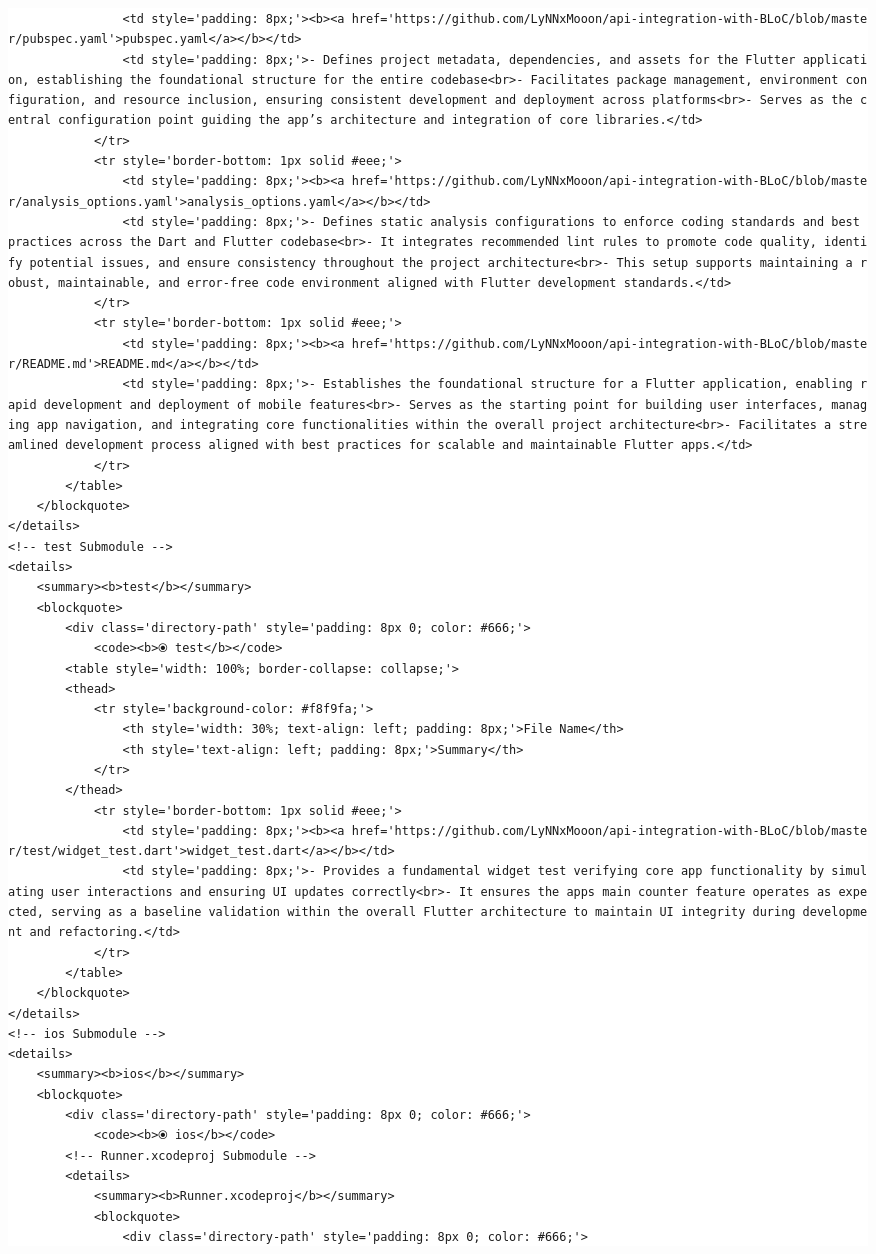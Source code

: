 					<td style='padding: 8px;'><b><a href='https://github.com/LyNNxMooon/api-integration-with-BLoC/blob/master/pubspec.yaml'>pubspec.yaml</a></b></td>
					<td style='padding: 8px;'>- Defines project metadata, dependencies, and assets for the Flutter application, establishing the foundational structure for the entire codebase<br>- Facilitates package management, environment configuration, and resource inclusion, ensuring consistent development and deployment across platforms<br>- Serves as the central configuration point guiding the app’s architecture and integration of core libraries.</td>
				</tr>
				<tr style='border-bottom: 1px solid #eee;'>
					<td style='padding: 8px;'><b><a href='https://github.com/LyNNxMooon/api-integration-with-BLoC/blob/master/analysis_options.yaml'>analysis_options.yaml</a></b></td>
					<td style='padding: 8px;'>- Defines static analysis configurations to enforce coding standards and best practices across the Dart and Flutter codebase<br>- It integrates recommended lint rules to promote code quality, identify potential issues, and ensure consistency throughout the project architecture<br>- This setup supports maintaining a robust, maintainable, and error-free code environment aligned with Flutter development standards.</td>
				</tr>
				<tr style='border-bottom: 1px solid #eee;'>
					<td style='padding: 8px;'><b><a href='https://github.com/LyNNxMooon/api-integration-with-BLoC/blob/master/README.md'>README.md</a></b></td>
					<td style='padding: 8px;'>- Establishes the foundational structure for a Flutter application, enabling rapid development and deployment of mobile features<br>- Serves as the starting point for building user interfaces, managing app navigation, and integrating core functionalities within the overall project architecture<br>- Facilitates a streamlined development process aligned with best practices for scalable and maintainable Flutter apps.</td>
				</tr>
			</table>
		</blockquote>
	</details>
	<!-- test Submodule -->
	<details>
		<summary><b>test</b></summary>
		<blockquote>
			<div class='directory-path' style='padding: 8px 0; color: #666;'>
				<code><b>⦿ test</b></code>
			<table style='width: 100%; border-collapse: collapse;'>
			<thead>
				<tr style='background-color: #f8f9fa;'>
					<th style='width: 30%; text-align: left; padding: 8px;'>File Name</th>
					<th style='text-align: left; padding: 8px;'>Summary</th>
				</tr>
			</thead>
				<tr style='border-bottom: 1px solid #eee;'>
					<td style='padding: 8px;'><b><a href='https://github.com/LyNNxMooon/api-integration-with-BLoC/blob/master/test/widget_test.dart'>widget_test.dart</a></b></td>
					<td style='padding: 8px;'>- Provides a fundamental widget test verifying core app functionality by simulating user interactions and ensuring UI updates correctly<br>- It ensures the apps main counter feature operates as expected, serving as a baseline validation within the overall Flutter architecture to maintain UI integrity during development and refactoring.</td>
				</tr>
			</table>
		</blockquote>
	</details>
	<!-- ios Submodule -->
	<details>
		<summary><b>ios</b></summary>
		<blockquote>
			<div class='directory-path' style='padding: 8px 0; color: #666;'>
				<code><b>⦿ ios</b></code>
			<!-- Runner.xcodeproj Submodule -->
			<details>
				<summary><b>Runner.xcodeproj</b></summary>
				<blockquote>
					<div class='directory-path' style='padding: 8px 0; color: #666;'>